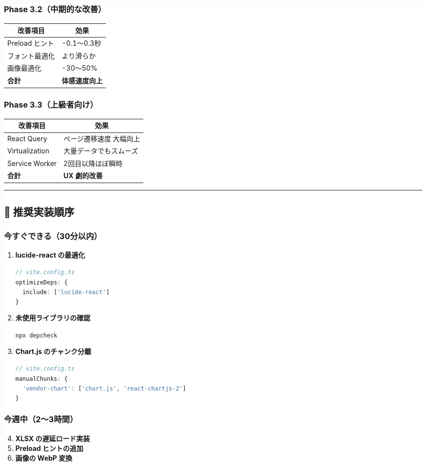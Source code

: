 ### Phase 3.2（中期的な改善）

| 改善項目 | 効果 |
|----------|------|
| Preload ヒント | -0.1〜0.3秒 |
| フォント最適化 | より滑らか |
| 画像最適化 | -30〜50% |
| **合計** | **体感速度向上** |

### Phase 3.3（上級者向け）

| 改善項目 | 効果 |
|----------|------|
| React Query | ページ遷移速度 大幅向上 |
| Virtualization | 大量データでもスムーズ |
| Service Worker | 2回目以降ほぼ瞬時 |
| **合計** | **UX 劇的改善** |

---

## 🎯 推奨実装順序

### 今すぐできる（30分以内）

1. **lucide-react の最適化**
   ```typescript
   // vite.config.ts
   optimizeDeps: {
     include: ['lucide-react']
   }
   ```

2. **未使用ライブラリの確認**
   ```bash
   npx depcheck
   ```

3. **Chart.js のチャンク分離**
   ```typescript
   // vite.config.ts
   manualChunks: {
     'vendor-chart': ['chart.js', 'react-chartjs-2']
   }
   ```

### 今週中（2〜3時間）

4. **XLSX の遅延ロード実装**
5. **Preload ヒントの追加**
6. **画像の WebP 変換**
